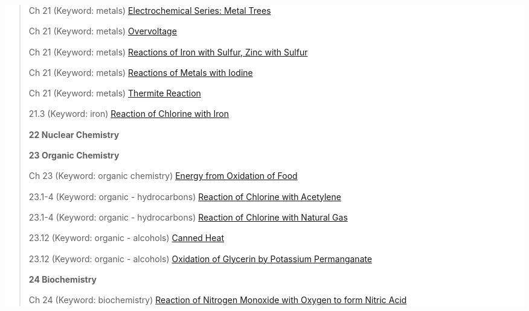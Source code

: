 > 
> 
>  Ch 21 (Keyword: metals)
>  [Electrochemical Series: Metal Trees](../MAIN/TREES/PAGE1.HTM) 
>   
> 
>  Ch 21 (Keyword: metals)
>  [Overvoltage](../MAIN/VOLTAGE/PAGE1.HTM) 
>   
> 
>  Ch 21 (Keyword: metals)
>  [Reactions of Iron with Sulfur, Zinc with Sulfur](../MAIN/FEZNSUL/PAGE1.HTM) 
>   
> 
>  Ch 21 (Keyword: metals)
>  [Reactions of Metals with Iodine](../MAIN/METALI1/PAGE1.HTM) 
>   
> 
>  Ch 21 (Keyword: metals)
>  [Thermite Reaction](../MAIN/THERMIT/PAGE1.HTM) 
>   
> 
>  21.3 (Keyword: iron)
>  [Reaction of Chlorine with Iron](../MAIN/CLFE/PAGE1.HTM) 
>   
> 
> 
> **22 Nuclear Chemistry** 
>   
> 
> 
> 
> **23 Organic Chemistry** 
>   
> 
> 
>  Ch 23 (Keyword: organic chemistry)
>  [Energy from Oxidation of Food](../MAIN/CHEETO/PAGE1.HTM) 
>   
> 
>  23.1-4 (Keyword: organic - hydrocarbons)
>  [Reaction of Chlorine with Acetylene](../MAIN/CLACET/PAGE1.HTM) 
>   
> 
>  23.1-4 (Keyword: organic - hydrocarbons)
>  [Reaction of Chlorine with Natural Gas](../MAIN/CLPR/PAGE1.HTM) 
>   
> 
>  23.12 (Keyword: organic - alcohols)
>  [Canned Heat](../MAIN/CANHEAT/PAGE1.HTM) 
>   
> 
>  23.12 (Keyword: organic - alcohols)
>  [Oxidation of Glycerin by Potassium Permanganate](../MAIN/GLYCER/PAGE1.HTM) 
>   
> 
> 
> **24 Biochemistry** 
>   
> 
> 
>  Ch 24 (Keyword: biochemistry)
>  [Reaction of Nitrogen Monoxide with Oxygen to form Nitric Acid](../MAIN/RAINN1O2/PAGE1.HTM) 
>   